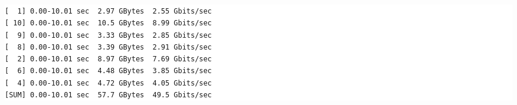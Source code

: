 ```
[  1] 0.00-10.01 sec  2.97 GBytes  2.55 Gbits/sec
[ 10] 0.00-10.01 sec  10.5 GBytes  8.99 Gbits/sec
[  9] 0.00-10.01 sec  3.33 GBytes  2.85 Gbits/sec
[  8] 0.00-10.01 sec  3.39 GBytes  2.91 Gbits/sec
[  2] 0.00-10.01 sec  8.97 GBytes  7.69 Gbits/sec
[  6] 0.00-10.01 sec  4.48 GBytes  3.85 Gbits/sec
[  4] 0.00-10.01 sec  4.72 GBytes  4.05 Gbits/sec
[SUM] 0.00-10.01 sec  57.7 GBytes  49.5 Gbits/sec
```
